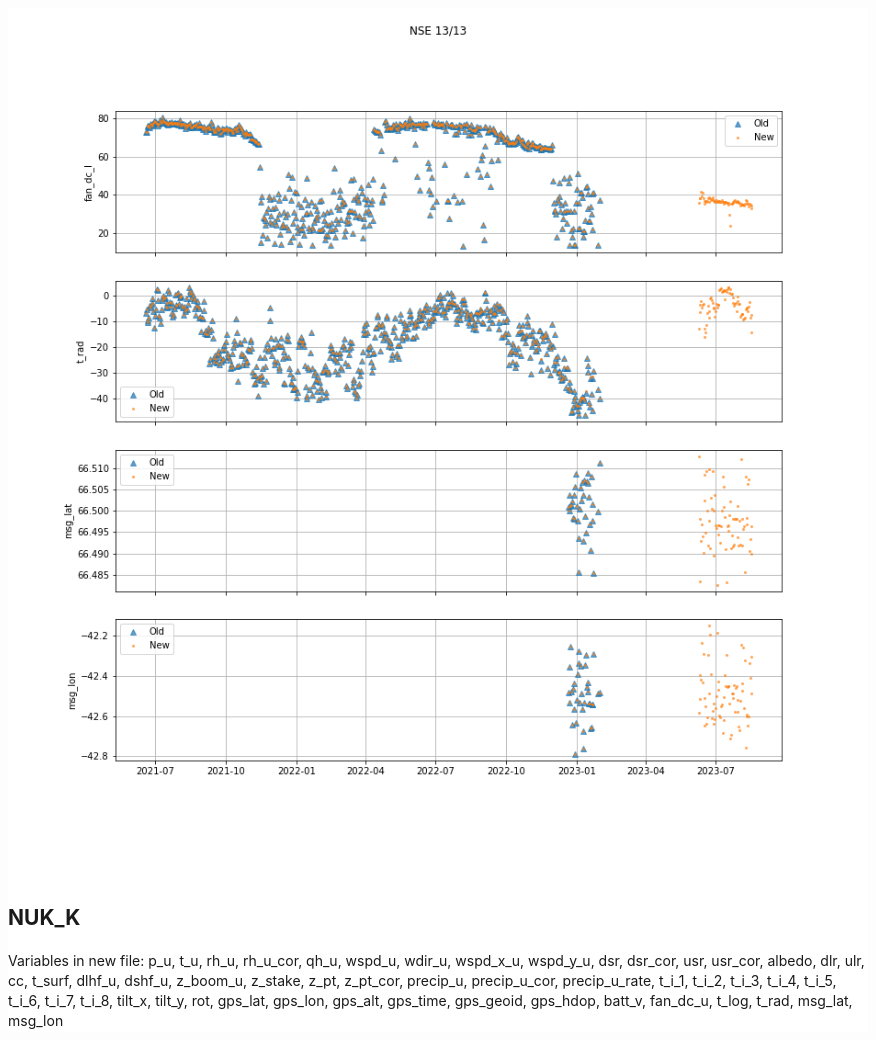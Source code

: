 ![NSE](../figures/new_dataverse_upload/NSE_12.png)
 
## NUK_K
Variables in new file:
p_u, t_u, rh_u, rh_u_cor, qh_u, wspd_u, wdir_u, wspd_x_u, wspd_y_u, dsr, dsr_cor, usr, usr_cor, albedo, dlr, ulr, cc, t_surf, dlhf_u, dshf_u, z_boom_u, z_stake, z_pt, z_pt_cor, precip_u, precip_u_cor, precip_u_rate, t_i_1, t_i_2, t_i_3, t_i_4, t_i_5, t_i_6, t_i_7, t_i_8, tilt_x, tilt_y, rot, gps_lat, gps_lon, gps_alt, gps_time, gps_geoid, gps_hdop, batt_v, fan_dc_u, t_log, t_rad, msg_lat, msg_lon

